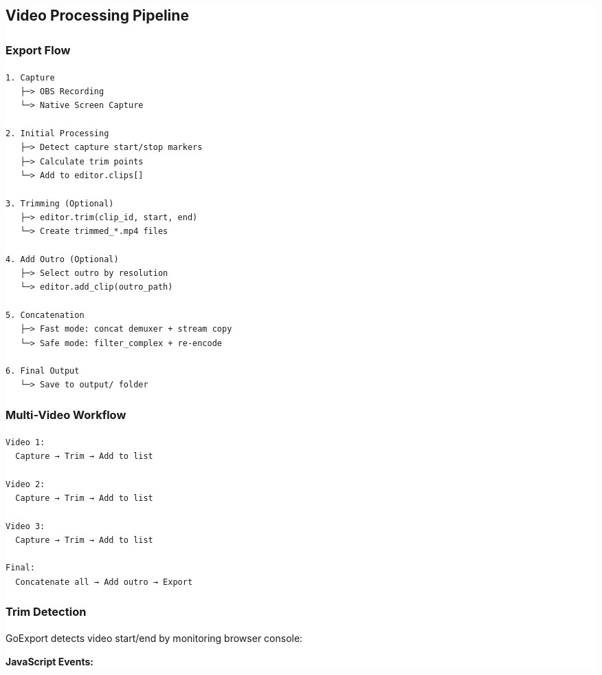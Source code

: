 ## Video Processing Pipeline

### Export Flow

```
1. Capture
   ├─> OBS Recording
   └─> Native Screen Capture

2. Initial Processing
   ├─> Detect capture start/stop markers
   ├─> Calculate trim points
   └─> Add to editor.clips[]

3. Trimming (Optional)
   ├─> editor.trim(clip_id, start, end)
   └─> Create trimmed_*.mp4 files

4. Add Outro (Optional)
   ├─> Select outro by resolution
   └─> editor.add_clip(outro_path)

5. Concatenation
   ├─> Fast mode: concat demuxer + stream copy
   └─> Safe mode: filter_complex + re-encode

6. Final Output
   └─> Save to output/ folder
```

### Multi-Video Workflow

```
Video 1:
  Capture → Trim → Add to list

Video 2:
  Capture → Trim → Add to list

Video 3:
  Capture → Trim → Add to list

Final:
  Concatenate all → Add outro → Export
```

### Trim Detection

GoExport detects video start/end by monitoring browser console:

**JavaScript Events:**

